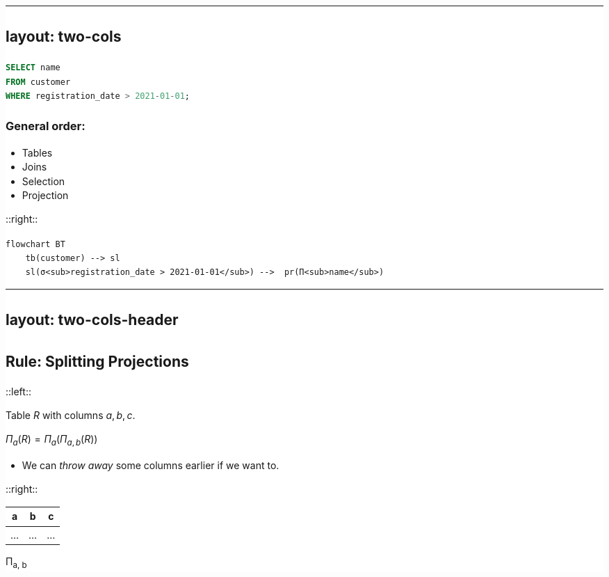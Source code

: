 
---
layout: two-cols
---

```sql
SELECT name
FROM customer
WHERE registration_date > 2021-01-01;
```

<v-click>

### General order:
* Tables
* Joins
* Selection
* Projection
</v-click>

::right::

```mermaid
flowchart BT
    tb(customer) --> sl
    sl(σ<sub>registration_date > 2021-01-01</sub>) -->  pr(Π<sub>name</sub>) 

```


---
layout: two-cols-header
---

## Rule: Splitting Projections

::left::

Table $R$ with columns $a, b, c$.

$\Pi_{a}(R) = \Pi_{a}(\Pi_{a,b}(R))$

<v-click>

* We can *throw away* some columns earlier if we want to.
</v-click>

::right::
<v-click>

| a     | b     | c 	|
|------ |------	|------	|
| …     | …     | …     |

<div class='text-center text-3xl p-1'>
    <tabler-arrow-down /> Π<sub>a, b</sub>
</div>
